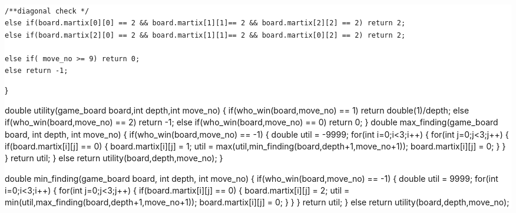     /**diagonal check */
    else if(board.martix[0][0] == 2 && board.martix[1][1]== 2 && board.martix[2][2] == 2) return 2;
    else if(board.martix[2][0] == 2 && board.martix[1][1]== 2 && board.martix[0][2] == 2) return 2;

    else if( move_no >= 9) return 0;
    else return -1;
}

double utility(game_board board,int depth,int move_no)
{
    if(who_win(board,move_no) == 1) return double(1)/depth;
    else if(who_win(board,move_no) == 2) return -1;
    else if(who_win(board,move_no) == 0) return 0;
}
double max_finding(game_board board, int depth, int move_no)
{
    if(who_win(board,move_no) == -1)
    {
        double util = -9999;
        for(int i=0;i<3;i++)
        {
            for(int j=0;j<3;j++)
            {
                if(board.martix[i][j] == 0)
                {
                    board.martix[i][j] = 1;
                    util = max(util,min_finding(board,depth+1,move_no+1));
                    board.martix[i][j] = 0;
                }
            }
        }
        return util;
    }
    else return utility(board,depth,move_no);
}

double min_finding(game_board board, int depth, int move_no)
{
    if(who_win(board,move_no) == -1)
    {
        double util = 9999;
        for(int i=0;i<3;i++)
        {
            for(int j=0;j<3;j++)
            {
                if(board.martix[i][j] == 0)
                {
                    board.martix[i][j] = 2;
                    util = min(util,max_finding(board,depth+1,move_no+1));
                    board.martix[i][j] = 0;
                }
            }
        }
        return util;
    }
    else return utility(board,depth,move_no);
